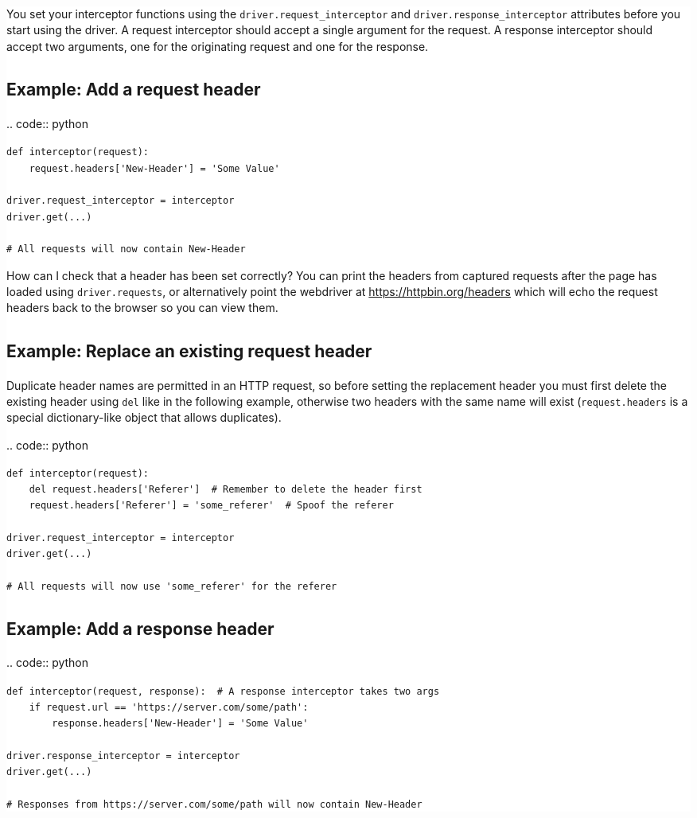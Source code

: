 You set your interceptor functions using the ``driver.request_interceptor`` and ``driver.response_interceptor`` attributes before you start using the driver. A request interceptor should accept a single argument for the request. A response interceptor should accept two arguments, one for the originating request and one for the response.

Example: Add a request header
-----------------------------

.. code:: python

    def interceptor(request):
        request.headers['New-Header'] = 'Some Value'

    driver.request_interceptor = interceptor
    driver.get(...)

    # All requests will now contain New-Header

How can I check that a header has been set correctly? You can print the headers from captured requests after the page has loaded using ``driver.requests``, or alternatively point the webdriver at https://httpbin.org/headers which will echo the request headers back to the browser so you can view them.

Example: Replace an existing request header
-------------------------------------------

Duplicate header names are permitted in an HTTP request, so before setting the replacement header you must first delete the existing header using ``del`` like in the following example, otherwise two headers with the same name will exist (``request.headers`` is a special dictionary-like object that allows duplicates).

.. code:: python

    def interceptor(request):
        del request.headers['Referer']  # Remember to delete the header first
        request.headers['Referer'] = 'some_referer'  # Spoof the referer

    driver.request_interceptor = interceptor
    driver.get(...)

    # All requests will now use 'some_referer' for the referer

Example: Add a response header
------------------------------

.. code:: python

    def interceptor(request, response):  # A response interceptor takes two args
        if request.url == 'https://server.com/some/path':
            response.headers['New-Header'] = 'Some Value'

    driver.response_interceptor = interceptor
    driver.get(...)

    # Responses from https://server.com/some/path will now contain New-Header
